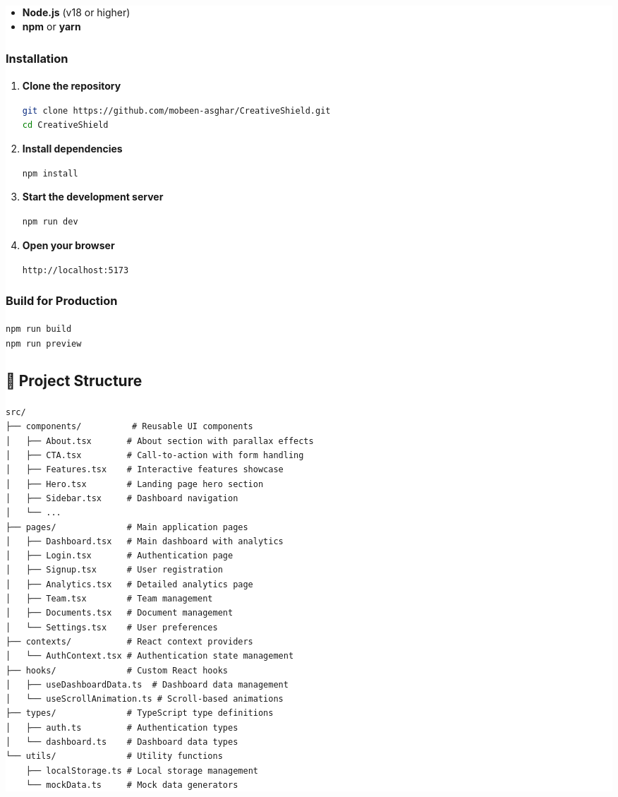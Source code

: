 - **Node.js** (v18 or higher)
- **npm** or **yarn**

### Installation

1. **Clone the repository**
   ```bash
   git clone https://github.com/mobeen-asghar/CreativeShield.git
   cd CreativeShield
   ```

2. **Install dependencies**
   ```bash
   npm install
   ```

3. **Start the development server**
   ```bash
   npm run dev
   ```

4. **Open your browser**
   ```
   http://localhost:5173
   ```

### Build for Production

```bash
npm run build
npm run preview
```

## 📁 Project Structure

```
src/
├── components/          # Reusable UI components
│   ├── About.tsx       # About section with parallax effects
│   ├── CTA.tsx         # Call-to-action with form handling
│   ├── Features.tsx    # Interactive features showcase
│   ├── Hero.tsx        # Landing page hero section
│   ├── Sidebar.tsx     # Dashboard navigation
│   └── ...
├── pages/              # Main application pages
│   ├── Dashboard.tsx   # Main dashboard with analytics
│   ├── Login.tsx       # Authentication page
│   ├── Signup.tsx      # User registration
│   ├── Analytics.tsx   # Detailed analytics page
│   ├── Team.tsx        # Team management
│   ├── Documents.tsx   # Document management
│   └── Settings.tsx    # User preferences
├── contexts/           # React context providers
│   └── AuthContext.tsx # Authentication state management
├── hooks/              # Custom React hooks
│   ├── useDashboardData.ts  # Dashboard data management
│   └── useScrollAnimation.ts # Scroll-based animations
├── types/              # TypeScript type definitions
│   ├── auth.ts         # Authentication types
│   └── dashboard.ts    # Dashboard data types
└── utils/              # Utility functions
    ├── localStorage.ts # Local storage management
    └── mockData.ts     # Mock data generators
```
